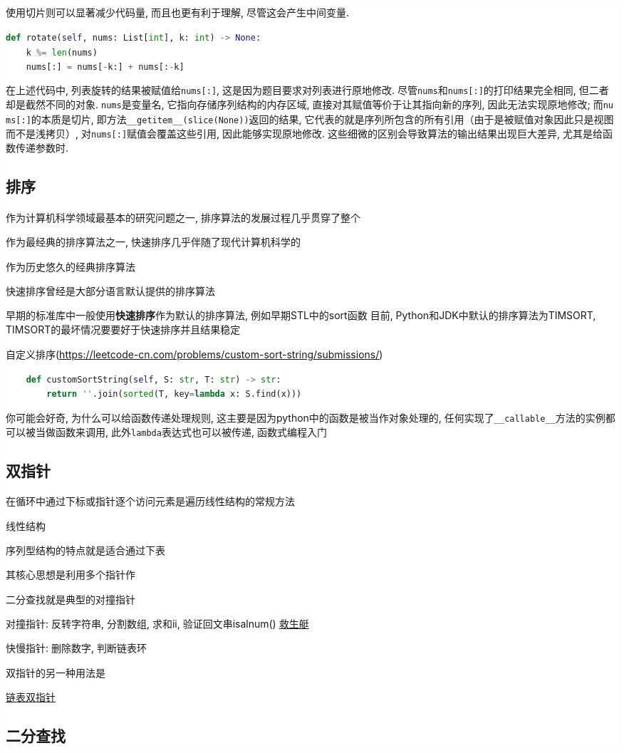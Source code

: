 使用切片则可以显著减少代码量, 而且也更有利于理解, 尽管这会产生中间变量.

```python
def rotate(self, nums: List[int], k: int) -> None:
    k %= len(nums)
    nums[:] = nums[-k:] + nums[:-k]
```

在上述代码中, 列表旋转的结果被赋值给`nums[:]`, 这是因为题目要求对列表进行原地修改. 尽管`nums`和`nums[:]`的打印结果完全相同, 但二者却是截然不同的对象. `nums`是变量名, 它指向存储序列结构的内存区域, 直接对其赋值等价于让其指向新的序列, 因此无法实现原地修改; 而`nums[:]`的本质是切片, 即方法`__getitem__(slice(None))`返回的结果, 它代表的就是序列所包含的所有引用（由于是被赋值对象因此只是视图而不是浅拷贝）, 对`nums[:]`赋值会覆盖这些引用, 因此能够实现原地修改. 这些细微的区别会导致算法的输出结果出现巨大差异, 尤其是给函数传递参数时.

## 排序

作为计算机科学领域最基本的研究问题之一, 排序算法的发展过程几乎贯穿了整个

作为最经典的排序算法之一, 快速排序几乎伴随了现代计算机科学的

作为历史悠久的经典排序算法

快速排序曾经是大部分语言默认提供的排序算法

早期的标准库中一般使用**快速排序**作为默认的排序算法, 例如早期STL中的sort函数
目前, Python和JDK中默认的排序算法为TIMSORT, TIMSORT的最坏情况要要好于快速排序并且结果稳定

自定义排序(<https://leetcode-cn.com/problems/custom-sort-string/submissions/>)

```python
    def customSortString(self, S: str, T: str) -> str:
        return ''.join(sorted(T, key=lambda x: S.find(x)))
```

你可能会好奇, 为什么可以给函数传递处理规则, 这主要是因为python中的函数是被当作对象处理的, 任何实现了`__callable__`方法的实例都可以被当做函数来调用, 此外`lambda`表达式也可以被传递, 函数式编程入门

## 双指针

在循环中通过下标或指针逐个访问元素是遍历线性结构的常规方法

线性结构

序列型结构的特点就是适合通过下表

其核心思想是利用多个指针作

二分查找就是典型的对撞指针

对撞指针: 反转字符串, 分割数组, 求和ii, 验证回文串isalnum()
[救生艇](https://leetcode-cn.com/problems/boats-to-save-people/)

快慢指针: 删除数字, 判断链表环

双指针的另一种用法是

[链表双指针](/2020/02/02/%E9%9B%86%E5%90%88%E4%B8%8E%E9%93%BE%E8%A1%A8/#%E5%BF%AB%E6%85%A2%E6%8C%87%E9%92%88)

## 二分查找
